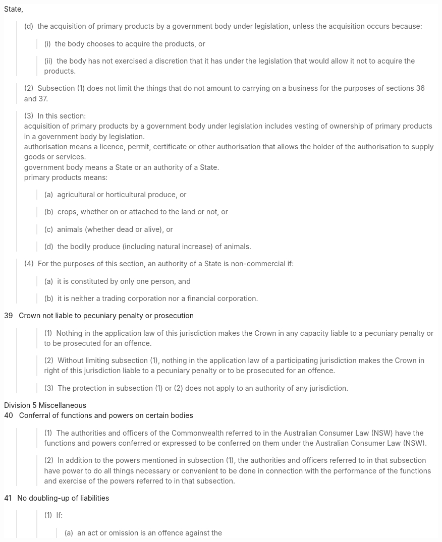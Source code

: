 State,</blockquote></div></blockquote></div><div id="/part3/div4/sec38-sub.1-p.d" class="frag-li"><blockquote class="children">(d)&nbsp;&nbsp;the acquisition of primary products by a government body under legislation, unless the acquisition occurs because:<div id="/part3/div4/sec38-sub.1-p.d-sp.i" class="frag-li"><blockquote class="children">(i)&nbsp;&nbsp;the body chooses to acquire the products, or</blockquote></div><div id="/part3/div4/sec38-sub.1-p.d-sp.ii" class="frag-li"><blockquote class="children">(ii)&nbsp;&nbsp;the body has not exercised a discretion that it has under the legislation that would allow it not to acquire the products.</blockquote></div></blockquote></div></blockquote><blockquote id="/part3/div4/sec38-sub.2" class="frag-subclause">(2)&nbsp;  Subsection (1) does not limit the things that do not amount to carrying on a business for the purposes of sections 36 and 37.</blockquote><blockquote id="/part3/div4/sec38-sub.3" class="frag-subclause">(3)&nbsp;  In this section:<div style="" class="frag-block"><span id="/part3/div4/sec38-sub.3-def.acquisitionofprimaryproductsbyagovernmentbodyunderlegislation" class="frag-defterm">acquisition of primary products by a government body under legislation</span> includes vesting of ownership of primary products in a government body by legislation.</div><div style="" class="frag-block"><span id="/part3/div4/sec38-sub.3-def.authorisation" class="frag-defterm">authorisation</span> means a licence, permit, certificate or other authorisation that allows the holder of the authorisation to supply goods or services.</div><div style="" class="frag-block"><span id="/part3/div4/sec38-sub.3-def.governmentbody" class="frag-defterm">government body</span> means a State or an authority of a State.</div><div style="" class="frag-block"><span id="/part3/div4/sec38-sub.3-def.primaryproducts" class="frag-defterm">primary products</span> means:<div id="/part3/div4/sec38-sub.3-def.primaryproducts-p.a" class="frag-li"><blockquote class="children">(a)&nbsp;&nbsp;agricultural or horticultural produce, or</blockquote></div><div id="/part3/div4/sec38-sub.3-def.primaryproducts-p.b" class="frag-li"><blockquote class="children">(b)&nbsp;&nbsp;crops, whether on or attached to the land or not, or</blockquote></div><div id="/part3/div4/sec38-sub.3-def.primaryproducts-p.c" class="frag-li"><blockquote class="children">(c)&nbsp;&nbsp;animals (whether dead or alive), or</blockquote></div><div id="/part3/div4/sec38-sub.3-def.primaryproducts-p.d" class="frag-li"><blockquote class="children">(d)&nbsp;&nbsp;the bodily produce (including natural increase) of animals.</blockquote></div></div></blockquote><blockquote id="/part3/div4/sec38-sub.4" class="frag-subclause">(4)&nbsp;  For the purposes of this section, an authority of a State is <span id="/part3/div4/sec38-sub.4-def.noncommercial" class="frag-defterm">non-commercial</span> if:<div id="/part3/div4/sec38-sub.4-p.a" class="frag-li"><blockquote class="children">(a)&nbsp;&nbsp;it is constituted by only one person, and</blockquote></div><div id="/part3/div4/sec38-sub.4-p.b" class="frag-li"><blockquote class="children">(b)&nbsp;&nbsp;it is neither a trading corporation nor a financial corporation.</blockquote></div></blockquote></blockquote></div><div id="/part3/div4/sec39" class="frag-clause"><div class="heading"><span class="heading">39</span>&nbsp;&nbsp;&nbsp;<span class="frag-heading">Crown not liable to pecuniary penalty or prosecution</span></div><blockquote class="children"><blockquote id="/part3/div4/sec39-sub.1" class="frag-subclause">(1)&nbsp;  Nothing in the application law of this jurisdiction makes the Crown in any capacity liable to a pecuniary penalty or to be prosecuted for an offence.</blockquote><blockquote id="/part3/div4/sec39-sub.2" class="frag-subclause">(2)&nbsp;  Without limiting subsection (1), nothing in the application law of a participating jurisdiction makes the Crown in right of this jurisdiction liable to a pecuniary penalty or to be prosecuted for an offence.</blockquote><blockquote id="/part3/div4/sec39-sub.3" class="frag-subclause">(3)&nbsp;  The protection in subsection (1) or (2) does not apply to an authority of any jurisdiction.</blockquote></blockquote></div></div><div id="/part3/div5" class="frag-division"><div class="heading">Division 5  <span class="frag-heading">Miscellaneous</span></div><div id="/part3/div5/sec40" class="frag-clause"><div class="heading"><span class="heading">40</span>&nbsp;&nbsp;&nbsp;<span class="frag-heading">Conferral of functions and powers on certain bodies</span></div><blockquote class="children"><blockquote id="/part3/div5/sec40-sub.1" class="frag-subclause">(1)&nbsp;  The authorities and officers of the Commonwealth referred to in the <span class="frag-legref"><span class="frag-name">Australian Consumer Law (NSW)</span></span> have the functions and powers conferred or expressed to be conferred on them under the <span class="frag-legref"><span class="frag-name">Australian Consumer Law (NSW)</span></span>.</blockquote><blockquote id="/part3/div5/sec40-sub.2" class="frag-subclause">(2)&nbsp;  In addition to the powers mentioned in subsection (1), the authorities and officers referred to in that subsection have power to do all things necessary or convenient to be done in connection with the performance of the functions and exercise of the powers referred to in that subsection.</blockquote></blockquote></div><div id="/part3/div5/sec41" class="frag-clause"><div class="heading"><span class="heading">41</span>&nbsp;&nbsp;&nbsp;<span class="frag-heading">No doubling-up of liabilities</span></div><blockquote class="children"><blockquote id="/part3/div5/sec41-sub.1" class="frag-subclause">(1)&nbsp;  If:<div id="/part3/div5/sec41-sub.1-p.a" class="frag-li"><blockquote class="children">(a)&nbsp;&nbsp;an act or omission is an offence against the